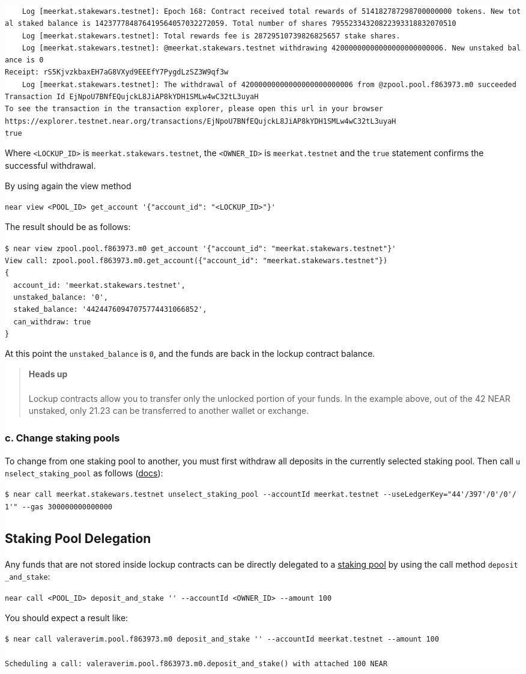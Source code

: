 ```
	Log [meerkat.stakewars.testnet]: Epoch 168: Contract received total rewards of 514182787298700000000 tokens. New total staked balance is 142377784876419564057032272059. Total number of shares 79552334320822393318832070510
	Log [meerkat.stakewars.testnet]: Total rewards fee is 28729510739826825657 stake shares.
	Log [meerkat.stakewars.testnet]: @meerkat.stakewars.testnet withdrawing 42000000000000000000000006. New unstaked balance is 0
Receipt: rS5KjvzkbaxEH7aG8VXyd9EEEfY7PygdLzSZ3W9qf3w
	Log [meerkat.stakewars.testnet]: The withdrawal of 42000000000000000000000006 from @zpool.pool.f863973.m0 succeeded
Transaction Id EjNpoU7BNfEQujckL8JiAP8kYDH1SMLw4wC32tL3uyaH
To see the transaction in the transaction explorer, please open this url in your browser
https://explorer.testnet.near.org/transactions/EjNpoU7BNfEQujckL8JiAP8kYDH1SMLw4wC32tL3uyaH
true
```
Where `<LOCKUP_ID>` is `meerkat.stakewars.testnet`, the `<OWNER_ID>` is `meerkat.testnet` and the `true` statement confirms the successful withdrawal.

By using again the view method ` `

```
near view <POOL_ID> get_account '{"account_id": "<LOCKUP_ID>"}'
```
The result should be as follows:
```
$ near view zpool.pool.f863973.m0 get_account '{"account_id": "meerkat.stakewars.testnet"}'
View call: zpool.pool.f863973.m0.get_account({"account_id": "meerkat.stakewars.testnet"})
{
  account_id: 'meerkat.stakewars.testnet',
  unstaked_balance: '0',
  staked_balance: '44244760947075774431066852',
  can_withdraw: true
}
```
At this point the `unstaked_balance` is `0`, and the funds are back in the lockup contract balance.


<blockquote class="warning">
    <strong>Heads up</strong><br><br>
    Lockup contracts allow you to transfer only the unlocked portion of your funds. In the example above, out of the 42 NEAR unstaked, only 21.23 can be transferred to another wallet or exchange. 
</blockquote>

### c. Change staking pools

To change from one staking pool to another, you must first withdraw all deposits in the currently selected staking pool.  Then call `unselect_staking_pool` as follows ([docs](https://github.com/near/core-contracts/blob/215d4ed2edb563c47edd961555106b74275c4274/lockup/README.md)):

```
$ near call meerkat.stakewars.testnet unselect_staking_pool --accountId meerkat.testnet --useLedgerKey="44'/397'/0'/0'/1'" --gas 300000000000000
```


## Staking Pool Delegation
Any funds that are not stored inside lockup contracts can be directly delegated to a [staking pool](https://github.com/near/core-contracts/tree/master/staking-pool) by using the call method `deposit_and_stake`:
```
near call <POOL_ID> deposit_and_stake '' --accountId <OWNER_ID> --amount 100
```
You should expect a result like:
```
$ near call valeraverim.pool.f863973.m0 deposit_and_stake '' --accountId meerkat.testnet --amount 100

Scheduling a call: valeraverim.pool.f863973.m0.deposit_and_stake() with attached 100 NEAR
```